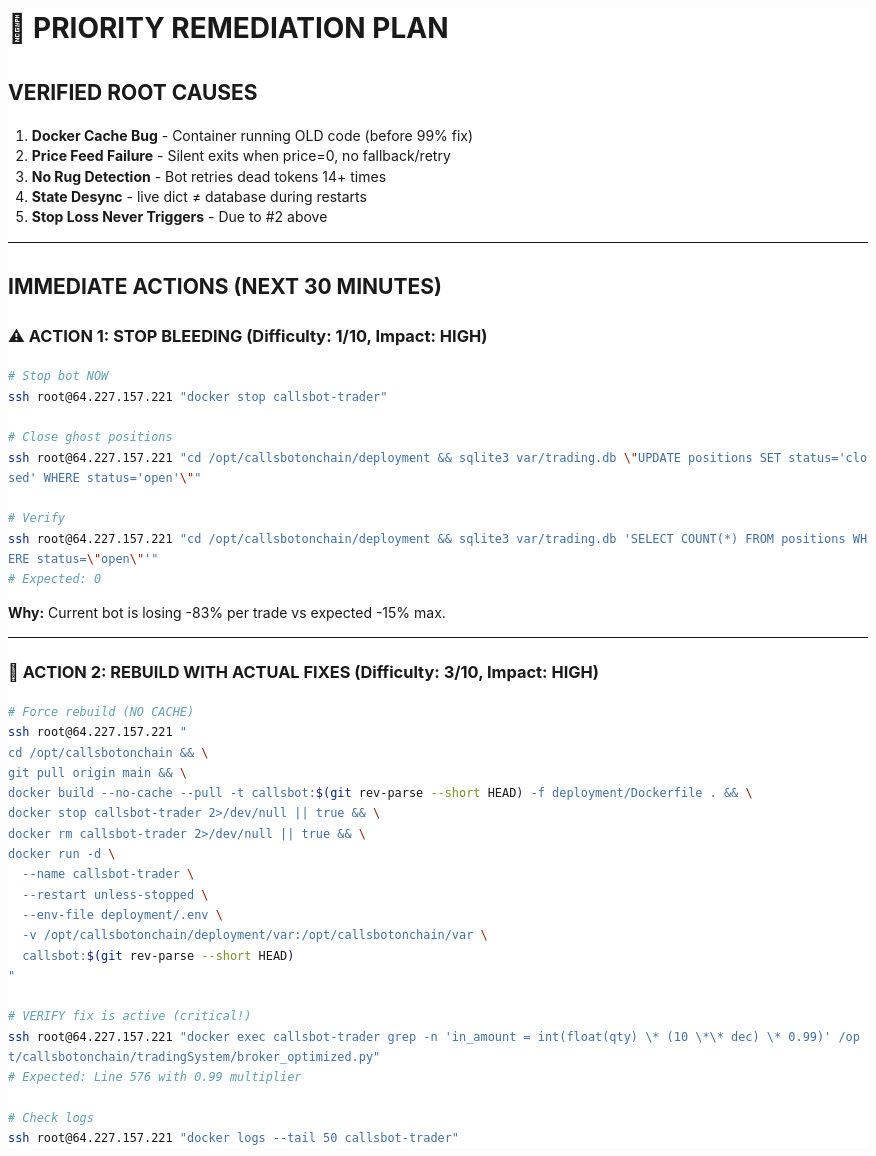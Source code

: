 # 🎯 PRIORITY REMEDIATION PLAN

## VERIFIED ROOT CAUSES

1. **Docker Cache Bug** - Container running OLD code (before 99% fix)
2. **Price Feed Failure** - Silent exits when price=0, no fallback/retry
3. **No Rug Detection** - Bot retries dead tokens 14+ times
4. **State Desync** - live dict ≠ database during restarts
5. **Stop Loss Never Triggers** - Due to #2 above

---

## IMMEDIATE ACTIONS (NEXT 30 MINUTES)

### ⚠️ **ACTION 1: STOP BLEEDING** (Difficulty: 1/10, Impact: HIGH)
```bash
# Stop bot NOW
ssh root@64.227.157.221 "docker stop callsbot-trader"

# Close ghost positions
ssh root@64.227.157.221 "cd /opt/callsbotonchain/deployment && sqlite3 var/trading.db \"UPDATE positions SET status='closed' WHERE status='open'\""

# Verify
ssh root@64.227.157.221 "cd /opt/callsbotonchain/deployment && sqlite3 var/trading.db 'SELECT COUNT(*) FROM positions WHERE status=\"open\"'"
# Expected: 0
```

**Why:** Current bot is losing -83% per trade vs expected -15% max.

---

### 🔧 **ACTION 2: REBUILD WITH ACTUAL FIXES** (Difficulty: 3/10, Impact: HIGH)
```bash
# Force rebuild (NO CACHE)
ssh root@64.227.157.221 "
cd /opt/callsbotonchain && \
git pull origin main && \
docker build --no-cache --pull -t callsbot:$(git rev-parse --short HEAD) -f deployment/Dockerfile . && \
docker stop callsbot-trader 2>/dev/null || true && \
docker rm callsbot-trader 2>/dev/null || true && \
docker run -d \
  --name callsbot-trader \
  --restart unless-stopped \
  --env-file deployment/.env \
  -v /opt/callsbotonchain/deployment/var:/opt/callsbotonchain/var \
  callsbot:$(git rev-parse --short HEAD)
"

# VERIFY fix is active (critical!)
ssh root@64.227.157.221 "docker exec callsbot-trader grep -n 'in_amount = int(float(qty) \* (10 \*\* dec) \* 0.99)' /opt/callsbotonchain/tradingSystem/broker_optimized.py"
# Expected: Line 576 with 0.99 multiplier

# Check logs
ssh root@64.227.157.221 "docker logs --tail 50 callsbot-trader"
```
